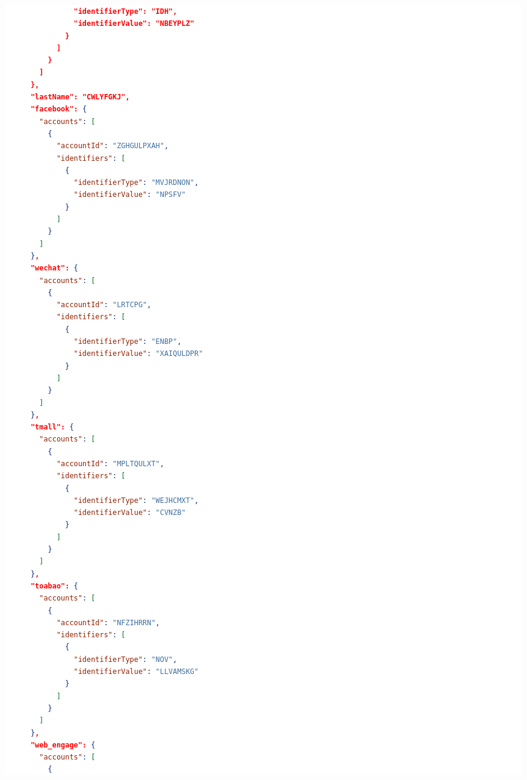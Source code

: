 ```json Raw payload
                "identifierType": "IDH",
                "identifierValue": "NBEYPLZ"
              }
            ]
          }
        ]
      },
      "lastName": "CWLYFGKJ",
      "facebook": {
        "accounts": [
          {
            "accountId": "ZGHGULPXAH",
            "identifiers": [
              {
                "identifierType": "MVJRDNON",
                "identifierValue": "NPSFV"
              }
            ]
          }
        ]
      },
      "wechat": {
        "accounts": [
          {
            "accountId": "LRTCPG",
            "identifiers": [
              {
                "identifierType": "ENBP",
                "identifierValue": "XAIQULDPR"
              }
            ]
          }
        ]
      },
      "tmall": {
        "accounts": [
          {
            "accountId": "MPLTQULXT",
            "identifiers": [
              {
                "identifierType": "WEJHCMXT",
                "identifierValue": "CVNZB"
              }
            ]
          }
        ]
      },
      "toabao": {
        "accounts": [
          {
            "accountId": "NFZIHRRN",
            "identifiers": [
              {
                "identifierType": "NOV",
                "identifierValue": "LLVAMSKG"
              }
            ]
          }
        ]
      },
      "web_engage": {
        "accounts": [
          {
```